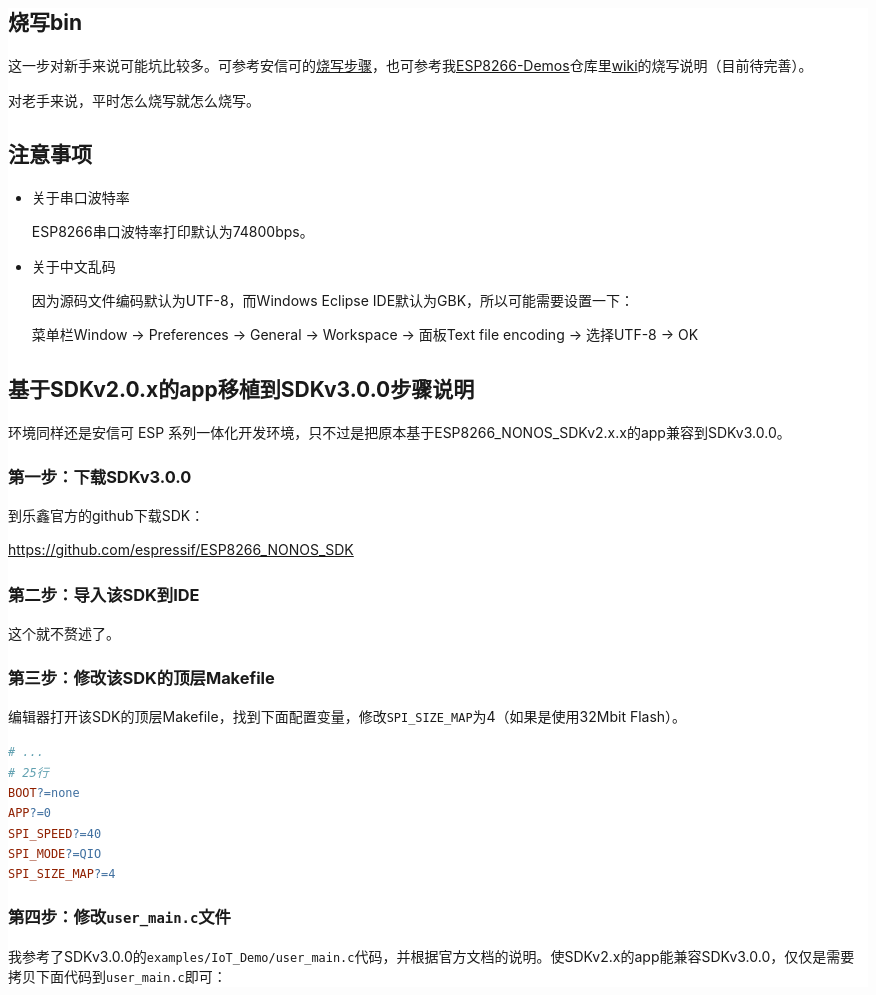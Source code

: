 
## 烧写bin

这一步对新手来说可能坑比较多。可参考安信可的[烧写步骤](http://wiki.ai-thinker.com/esp_download#%E7%83%A7%E5%BD%95%E4%B8%8B%E8%BD%BD)，也可参考我[ESP8266-Demos](https://github.com/AngelLiang/ESP8266-Demos)仓库里[wiki](https://github.com/AngelLiang/ESP8266-Demos/wiki)的烧写说明（目前待完善）。

对老手来说，平时怎么烧写就怎么烧写。



## 注意事项

- 关于串口波特率

    ESP8266串口波特率打印默认为74800bps。

- 关于中文乱码

    因为源码文件编码默认为UTF-8，而Windows Eclipse IDE默认为GBK，所以可能需要设置一下：

    菜单栏Window -> Preferences -> General -> Workspace -> 面板Text file encoding -> 选择UTF-8 -> OK



## 基于SDKv2.0.x的app移植到SDKv3.0.0步骤说明

环境同样还是安信可 ESP 系列一体化开发环境，只不过是把原本基于ESP8266_NONOS_SDKv2.x.x的app兼容到SDKv3.0.0。

### 第一步：下载SDKv3.0.0

到乐鑫官方的github下载SDK：

https://github.com/espressif/ESP8266_NONOS_SDK

### 第二步：导入该SDK到IDE

这个就不赘述了。

### 第三步：修改该SDK的顶层Makefile

编辑器打开该SDK的顶层Makefile，找到下面配置变量，修改`SPI_SIZE_MAP`为4（如果是使用32Mbit Flash）。

```Makefile
# ...
# 25行
BOOT?=none
APP?=0
SPI_SPEED?=40
SPI_MODE?=QIO
SPI_SIZE_MAP?=4
```

### 第四步：修改`user_main.c`文件

我参考了SDKv3.0.0的`examples/IoT_Demo/user_main.c`代码，并根据官方文档的说明。使SDKv2.x的app能兼容SDKv3.0.0，仅仅是需要拷贝下面代码到`user_main.c`即可：
